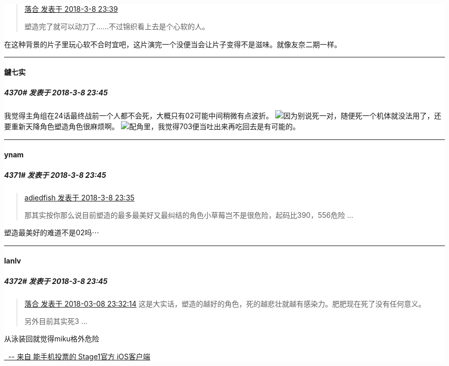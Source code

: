

<blockquote><a href="httphttps://bbs.saraba1st.com/2b/forum.php?mod=redirect&amp;goto=findpost&amp;pid=38789051&amp;ptid=1585473" target="_blank">落合 发表于 2018-3-8 23:39</a>

塑造完了就可以动刀了……不过锦织看上去是个心软的人。</blockquote>
在这种背景的片子里玩心软不合时宜吧，这片演完一个没便当会让片子变得不是滋味。就像友奈二期一样。







*****

####  鑢七实  
##### 4370#       发表于 2018-3-8 23:45




我觉得主角组在24话最终战前一个人都不会死，大概只有02可能中间稍微有点波折。
<img src="https://static.saraba1st.com/image/smiley/face2017/004.gif" referrerpolicy="no-referrer">因为别说死一对，随便死一个机体就没法用了，还要重新天降角色塑造角色很麻烦啊。
<img src="https://static.saraba1st.com/image/smiley/face2017/032.png" referrerpolicy="no-referrer">配角里，我觉得703便当吐出来再吃回去是有可能的。







*****

####  ynam  
##### 4371#       发表于 2018-3-8 23:45



<blockquote><a href="httphttps://bbs.saraba1st.com/2b/forum.php?mod=redirect&amp;goto=findpost&amp;pid=38789024&amp;ptid=1585473" target="_blank">adiedfish 发表于 2018-3-8 23:35</a>

那其实按你那么说目前塑造的最多最美好又最纠结的角色小草莓岂不是很危险，起码比390，556危险 ...</blockquote>
塑造最美好的难道不是02吗⋯







*****

####  lanlv  
##### 4372#       发表于 2018-3-8 23:45



<blockquote><a href="httphttps://bbs.saraba1st.com/2b/forum.php?mod=redirect&amp;goto=findpost&amp;pid=38788994&amp;ptid=1585473" target="_blank">落合 发表于 2018-03-08 23:32:14</a>
这是大实话，塑造的越好的角色，死的越悲壮就越有感染力。肥肥现在死了没有任何意义。


另外目前其实死3 ...</blockquote>从泳装回就觉得miku格外危险

[  -- 来自 能手机投票的 Stage1官方 iOS客户端](https://itunes.apple.com/fi/app/saraba1st/id1221237470?mt=8)
